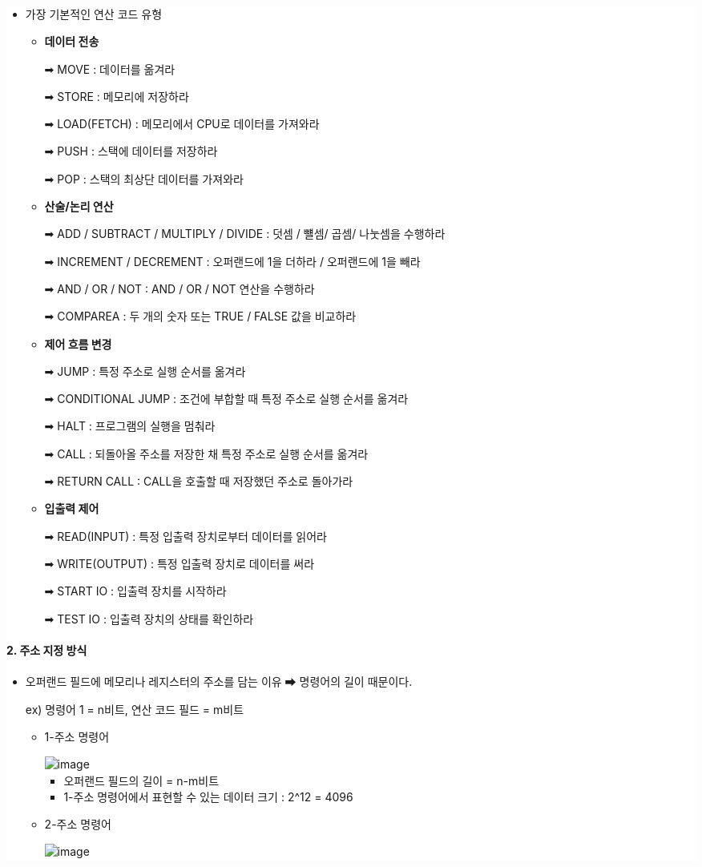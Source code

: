   - 가장 기본적인 연산 코드 유형 

    - **데이터 전송**

      ➡ MOVE : 데이터를 옮겨라 

      ➡ STORE : 메모리에 저장하라 

      ➡ LOAD(FETCH) : 메모리에서 CPU로 데이터를 가져와라

      ➡ PUSH : 스택에 데이터를 저장하라 

      ➡ POP : 스택의 최상단 데이터를 가져와라

    - **산술/논리 연산**

      ➡ ADD / SUBTRACT / MULTIPLY / DIVIDE : 덧셈 / 뺼셈/ 곱셈/ 나눗셈을 수행하라

      ➡ INCREMENT / DECREMENT : 오퍼랜드에 1을 더하라 / 오퍼랜드에 1을 빼라 

      ➡ AND / OR / NOT : AND / OR / NOT 연산을 수행하라

      ➡ COMPAREA : 두 개의 숫자 또는 TRUE / FALSE 값을 비교하라 

    - **제어 흐름 변경**

      ➡ JUMP : 특정 주소로 실행 순서를 옮겨라 

      ➡ CONDITIONAL JUMP : 조건에 부합할 때 특정 주소로 실행 순서를 옮겨라 

      ➡ HALT : 프로그램의 실행을 멈춰라

      ➡ CALL : 되돌아올 주소를 저장한 채 특정 주소로 실행 순서를 옮겨라 

      ➡ RETURN CALL : CALL을 호출할 때 저장했던 주소로 돌아가라 

    - **입출력 제어** 

      ➡ READ(INPUT) : 특정 입출력 장치로부터 데이터를 읽어라 

      ➡ WRITE(OUTPUT) : 특정 입출력 장치로 데이터를 써라 

      ➡ START IO : 입출력 장치를 시작하라

      ➡ TEST IO : 입출력 장치의 상태를 확인하라

      

#### 2. 주소 지정 방식

- 오퍼랜드 필드에 메모리나 레지스터의 주소를 담는 이유 ➡ 명령어의 길이 때문이다. 

  ex) 명령어 1 = n비트, 연산 코드 필드 = m비트

  - 1-주소 명령어 

    <img width="493" alt="image" src="https://github.com/kikijuju/kikijuju.github.io/assets/114811246/f098d1a4-e0b3-4c72-85a6-e2a5083ff5de"> 

    - 오퍼랜드 필드의 길이 = n-m비트
    - 1-주소 명령어에서 표현할 수 있는 데이터 크기 :  2^12 = 4096

  - 2-주소 명령어 

    <img width="381" alt="image" src="https://github.com/kikijuju/kikijuju.github.io/assets/114811246/2ede39a5-be2c-4c61-bad8-547bc51efa2b">   
